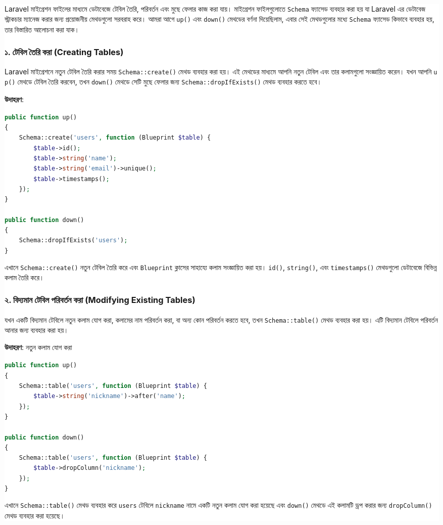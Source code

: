 Laravel মাইগ্রেশন ফাইলের মাধ্যমে ডেটাবেজে টেবিল তৈরি, পরিবর্তন এবং মুছে ফেলার কাজ করা যায়। মাইগ্রেশন ফাইলগুলোতে `Schema` ফ্যাসেড ব্যবহার করা হয় যা Laravel এর ডেটাবেজ স্ট্রাকচার ম্যানেজ করার জন্য প্রয়োজনীয় মেথডগুলো সরবরাহ করে। আমরা আগে `up()` এবং `down()` মেথডের বর্ণনা দিয়েছিলাম, এবার সেই মেথডগুলোর মধ্যে `Schema` ফ্যাসেড কিভাবে ব্যবহার হয়, তার বিস্তারিত আলোচনা করা যাক।

### ১. **টেবিল তৈরি করা (Creating Tables)**
Laravel মাইগ্রেশনে নতুন টেবিল তৈরি করার সময় `Schema::create()` মেথড ব্যবহার করা হয়। এই মেথডের মাধ্যমে আপনি নতুন টেবিল এবং তার কলামগুলো সংজ্ঞায়িত করেন। যখন আপনি `up()` মেথডে টেবিল তৈরি করবেন, তখন `down()` মেথডে সেটি মুছে ফেলার জন্য `Schema::dropIfExists()` মেথড ব্যবহার করতে হবে।

**উদাহরণ**:
```php
public function up()
{
    Schema::create('users', function (Blueprint $table) {
        $table->id();
        $table->string('name');
        $table->string('email')->unique();
        $table->timestamps();
    });
}

public function down()
{
    Schema::dropIfExists('users');
}
```
এখানে `Schema::create()` নতুন টেবিল তৈরি করে এবং `Blueprint` ক্লাসের সাহায্যে কলাম সংজ্ঞায়িত করা হয়। `id()`, `string()`, এবং `timestamps()` মেথডগুলো ডেটাবেজে বিভিন্ন কলাম তৈরি করে।

### ২. **বিদ্যমান টেবিল পরিবর্তন করা (Modifying Existing Tables)**
যখন একটি বিদ্যমান টেবিলে নতুন কলাম যোগ করা, কলামের নাম পরিবর্তন করা, বা অন্য কোন পরিবর্তন করতে হবে, তখন `Schema::table()` মেথড ব্যবহার করা হয়। এটি বিদ্যমান টেবিলে পরিবর্তন আনার জন্য ব্যবহার করা হয়।

**উদাহরণ**: 
নতুন কলাম যোগ করা
```php
public function up()
{
    Schema::table('users', function (Blueprint $table) {
        $table->string('nickname')->after('name');
    });
}

public function down()
{
    Schema::table('users', function (Blueprint $table) {
        $table->dropColumn('nickname');
    });
}
```
এখানে `Schema::table()` মেথড ব্যবহার করে `users` টেবিলে `nickname` নামে একটি নতুন কলাম যোগ করা হয়েছে এবং `down()` মেথডে এই কলামটি ড্রপ করার জন্য `dropColumn()` মেথড ব্যবহার করা হয়েছে।
